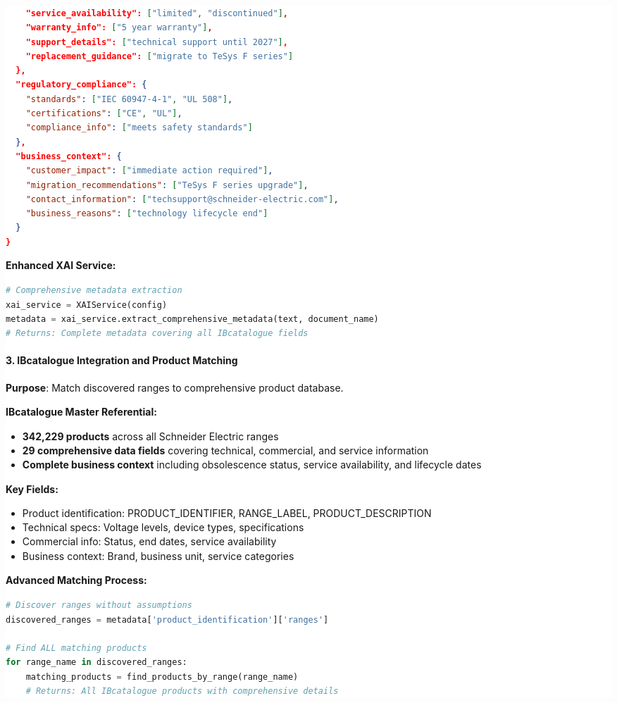 ```json
    "service_availability": ["limited", "discontinued"],
    "warranty_info": ["5 year warranty"],
    "support_details": ["technical support until 2027"],
    "replacement_guidance": ["migrate to TeSys F series"]
  },
  "regulatory_compliance": {
    "standards": ["IEC 60947-4-1", "UL 508"],
    "certifications": ["CE", "UL"],
    "compliance_info": ["meets safety standards"]
  },
  "business_context": {
    "customer_impact": ["immediate action required"],
    "migration_recommendations": ["TeSys F series upgrade"],
    "contact_information": ["techsupport@schneider-electric.com"],
    "business_reasons": ["technology lifecycle end"]
  }
}
```

**Enhanced XAI Service:**
```python
# Comprehensive metadata extraction
xai_service = XAIService(config)
metadata = xai_service.extract_comprehensive_metadata(text, document_name)
# Returns: Complete metadata covering all IBcatalogue fields
```

#### 3. IBcatalogue Integration and Product Matching

**Purpose**: Match discovered ranges to comprehensive product database.

**IBcatalogue Master Referential:**
- **342,229 products** across all Schneider Electric ranges
- **29 comprehensive data fields** covering technical, commercial, and service information
- **Complete business context** including obsolescence status, service availability, and lifecycle dates

**Key Fields:**
- Product identification: PRODUCT_IDENTIFIER, RANGE_LABEL, PRODUCT_DESCRIPTION
- Technical specs: Voltage levels, device types, specifications
- Commercial info: Status, end dates, service availability
- Business context: Brand, business unit, service categories

**Advanced Matching Process:**
```python
# Discover ranges without assumptions
discovered_ranges = metadata['product_identification']['ranges']

# Find ALL matching products
for range_name in discovered_ranges:
    matching_products = find_products_by_range(range_name)
    # Returns: All IBcatalogue products with comprehensive details
```

